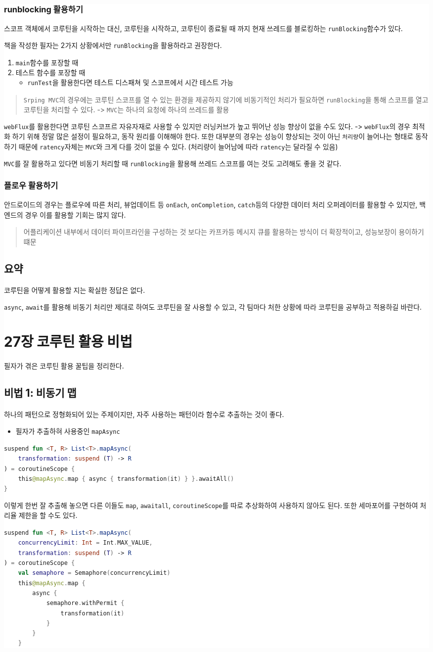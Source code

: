 ### runblocking 활용하기

스코프 객체에서 코루틴을 시작하는 대신, 코루틴을 시작하고, 코루틴이 종료될 때 까지 현재 쓰레드를 블로킹하는 `runBlocking`함수가 있다.

책을 작성한 필자는 2가지 상황에서만 `runBlocking`을 활용하라고 권장한다.

1. `main`함수를 포장할 때
2. 테스트 함수를 포장할 때
   - `runTest`을 활용한다면 테스트 디스패쳐 및 스코프에서 시간 테스트 가능
   

> `Srping MVC`의 경우에는 코루틴 스코프를 열 수 있는 환경을 제공하지 않기에 비동기적인 처리가 필요하면 `runBlocking`을 통해 스코프를 열고 코루틴을 처리할 수 있다. -> `MVC`는 하나의 요청에 하나의 쓰레드를 활용 

`webFlux`를 활용한다면 코루틴 스코프르 자유자재로 사용할 수 있지만 러닝커브가 높고 뛰어난 성능 향상이 없을 수도 있다. -> `webFlux`의 경우 최적화 하기 위해 정말 많은 설정이 필요하고, 동작 원리를 이해해야 한다. 또한 대부분의 경우는 성능이 향상되는 것이 아닌 `처리량`이 늘어나는 형태로 동작하기 때문에 `ratency`자체는 `MVC`와 크게 다를 것이 없을 수 있다. (처리량이 늘어남에 따라 `ratency`는 달라질 수 있음)

`MVC`를 잘 활용하고 있다면 비동기 처리할 때 `runBlocking`을 활용해 쓰레드 스코프를 여는 것도 고려해도 좋을 것 같다.


### 플로우 활용하기

안드로이드의 경우는 플로우에 따른 처리, 뷰업데이트 등 `onEach`, `onCompletion`, `catch`등의 다양한 데이터 처리 오퍼레이터를 활용할 수 있지만, 백엔드의 경우 이를 활용할 기회는 많지 않다. 

> 어플리케이션 내부에서 데이터 파이프라인을 구성하는 것 보다는 카프카등 메시지 큐를 활용하는 방식이 더 확장적이고, 성능보장이 용이하기 떄문


## 요약

코루틴을 어떻게 활용할 지는 확실한 정답은 없다. 

`async`, `await`를 활용해 비동기 처리만 제대로 하여도 코루틴을 잘 사용할 수 있고, 각 팀마다 처한 상황에 따라 코루틴을 공부하고 적용하길 바란다.

# 27장 코루틴 활용 비법

필자가 겪은 코루틴 활용 꿀팁을 정리한다.

## 비법 1: 비동기 맵

하나의 패턴으로 정형화되어 있는 주제이지만, 자주 사용하는 패턴이라 함수로 추출하는 것이 좋다.

- 필자가 추출하혀 사용중인 `mapAsync`

```kotlin
suspend fun <T, R> List<T>.mapAsync(
    transformation: suspend (T) -> R
) = coroutineScope {
    this@mapAsync.map { async { transformation(it) } }.awaitAll()
}
```

이렇게 한번 잘 추출해 놓으면 다른 이들도 `map`, `awaitall`, `coroutineScope`를 따로 추상화하여 사용하지 않아도 된다. 또한 세마포어를 구현하여 처리율 제한을 할 수도 있다.

```kotlin
suspend fun <T, R> List<T>.mapAsync(
    concurrencyLimit: Int = Int.MAX_VALUE,
    transformation: suspend (T) -> R
) = coroutineScope {
    val semaphore = Semaphore(concurrencyLimit)
    this@mapAsync.map {
        async {
            semaphore.withPermit {
                transformation(it)
            }
        }
    }
```